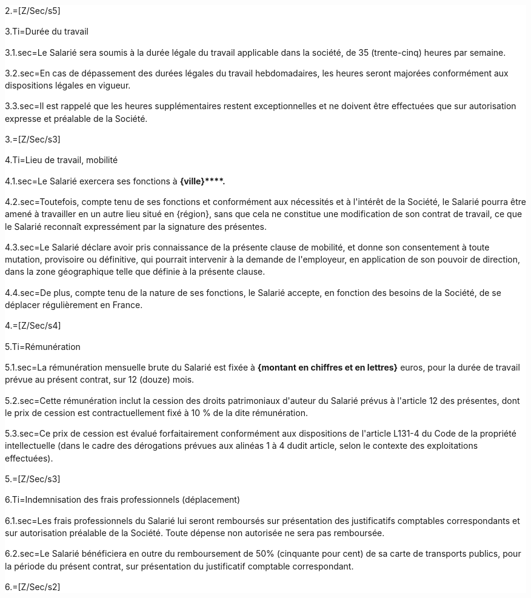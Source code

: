 2.=[Z/Sec/s5]

3.Ti=Durée du travail

3.1.sec=Le Salarié sera soumis à la durée légale du travail applicable dans la société, de 35 (trente-cinq) heures par semaine.

3.2.sec=En cas de dépassement des durées légales du travail hebdomadaires, les heures seront majorées conformément aux dispositions légales en vigueur.

3.3.sec=Il est rappelé que les heures supplémentaires restent exceptionnelles et ne doivent être effectuées que sur autorisation expresse et préalable de la Société.

3.=[Z/Sec/s3]

4.Ti=Lieu de travail, mobilité

4.1.sec=Le Salarié exercera ses fonctions à **{ville}****.**

4.2.sec=Toutefois, compte tenu de ses fonctions et conformément aux nécessités et à l'intérêt de la Société, le Salarié pourra être amené à travailler en un autre lieu situé en {région}, sans que cela ne constitue une modification de son contrat de travail, ce que le Salarié reconnaît expressément par la signature des présentes.

4.3.sec=Le Salarié déclare avoir pris connaissance de la présente clause de mobilité, et donne son consentement à toute mutation, provisoire ou définitive, qui pourrait intervenir à la demande de l'employeur, en application de son pouvoir de direction, dans la zone géographique telle que définie à la présente clause.

4.4.sec=De plus, compte tenu de la nature de ses fonctions, le Salarié accepte, en fonction des besoins de la Société, de se déplacer régulièrement en France.

4.=[Z/Sec/s4]

5.Ti=Rémunération

5.1.sec=La rémunération mensuelle brute du Salarié est fixée à **{montant en chiffres et en lettres}** euros, pour la durée de travail prévue au présent contrat, sur 12 (douze) mois.

5.2.sec=Cette rémunération inclut la cession des droits patrimoniaux d'auteur du Salarié prévus à l'article 12 des présentes, dont le prix de cession est contractuellement fixé à 10 % de la dite rémunération.

5.3.sec=Ce prix de cession est évalué forfaitairement conformément aux dispositions de l'article L131-4 du Code de la propriété intellectuelle (dans le cadre des dérogations prévues aux alinéas 1 à 4 dudit article, selon le contexte des exploitations effectuées).

5.=[Z/Sec/s3]

6.Ti=Indemnisation des frais professionnels (déplacement)

6.1.sec=Les frais professionnels du Salarié lui seront remboursés sur présentation des justificatifs comptables correspondants et sur autorisation préalable de la Société. Toute dépense non autorisée ne sera pas remboursée.

6.2.sec=Le Salarié bénéficiera en outre du remboursement de 50% (cinquante pour cent) de sa carte de transports publics, pour la période du présent contrat, sur présentation du justificatif comptable correspondant.

6.=[Z/Sec/s2]
